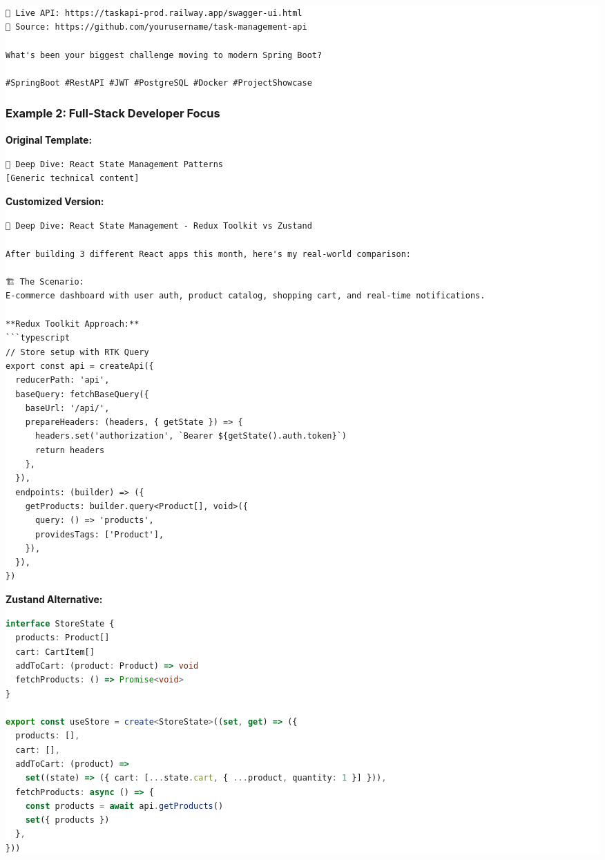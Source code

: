 ```
🔗 Live API: https://taskapi-prod.railway.app/swagger-ui.html
🔗 Source: https://github.com/yourusername/task-management-api

What's been your biggest challenge moving to modern Spring Boot?

#SpringBoot #RestAPI #JWT #PostgreSQL #Docker #ProjectShowcase
```

### **Example 2: Full-Stack Developer Focus**

**Original Template:**
```
🔬 Deep Dive: React State Management Patterns
[Generic technical content]
```

**Customized Version:**
```
🔬 Deep Dive: React State Management - Redux Toolkit vs Zustand

After building 3 different React apps this month, here's my real-world comparison:

🏗️ The Scenario:
E-commerce dashboard with user auth, product catalog, shopping cart, and real-time notifications.

**Redux Toolkit Approach:**
```typescript
// Store setup with RTK Query
export const api = createApi({
  reducerPath: 'api',
  baseQuery: fetchBaseQuery({
    baseUrl: '/api/',
    prepareHeaders: (headers, { getState }) => {
      headers.set('authorization', `Bearer ${getState().auth.token}`)
      return headers
    },
  }),
  endpoints: (builder) => ({
    getProducts: builder.query<Product[], void>({
      query: () => 'products',
      providesTags: ['Product'],
    }),
  }),
})
```

**Zustand Alternative:**
```typescript
interface StoreState {
  products: Product[]
  cart: CartItem[]
  addToCart: (product: Product) => void
  fetchProducts: () => Promise<void>
}

export const useStore = create<StoreState>((set, get) => ({
  products: [],
  cart: [],
  addToCart: (product) => 
    set((state) => ({ cart: [...state.cart, { ...product, quantity: 1 }] })),
  fetchProducts: async () => {
    const products = await api.getProducts()
    set({ products })
  },
}))
```